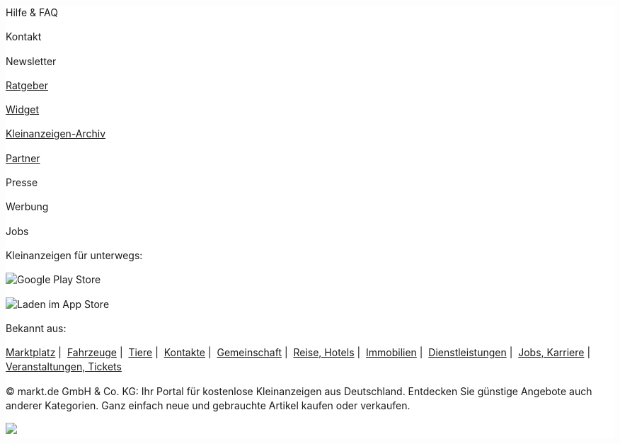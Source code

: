 <span class="markt_slink">Hilfe & FAQ</span>

<span class="markt_slink">Kontakt</span>

<span class="markt_slink">Newsletter</span>

<a href="http://www.markt.de/ratgebersuche.htm" class="markt_slink">Ratgeber</a>

[Widget](/widgetkonfiguration.htm)

<a href="http://www.markt.de/kleinanzeigenarchiv.htm" class="markt_slink">Kleinanzeigen-Archiv</a>

[Partner](http://www.markt.de/contentId,partner/inhalt.htm)

<span class="markt_slink">Presse</span>

<span class="markt_slink">Werbung</span>

<span class="markt_slink">Jobs</span>

Kleinanzeigen für unterwegs:

<span id="footer_appLink_android" class="markt_slink">![Google Play Store](http://static.markt.de/bundles/4870272e/image/google-play-icon.png "Google Play Store")</span>

<span id="footer_appLink_ios" class="markt_slink">![Laden im App Store](http://static.markt.de/bundles/a19e8763/image/Download_on_the_App_Store_Badge_DE_135x40.png "Laden im App Store")</span>

Bekannt aus:

[Marktplatz](http://www.markt.de/Marktplatz/categoryId,1000000000/suche.htm "Marktplatz, Trödelmarkt & Flohmarkt Kleinanzeigen kostenlos inserieren & verkaufen") <span>|</span>  [Fahrzeuge](http://www.markt.de/Fahrzeuge/categoryId,1100000000/suche.htm "Gebrauchte Fahrzeuge, Gebrauchtwagen & Kfz-Anzeigen kaufen & verkaufen") <span>|</span>  [Tiere](http://www.markt.de/Tiere/categoryId,1200000000/suche.htm "Tiermarkt - Haustiere, Tiere kaufen, verkaufen & verschenken") <span>|</span>  [Kontakte](http://www.markt.de/Kontakte/categoryId,1300000000/suche.htm "Kontakte - Kontaktanzeigen & Kontaktbörse") <span>|</span>  [Gemeinschaft](http://www.markt.de/Gemeinschaft/categoryId,1400000000/suche.htm "Gemeinschaft-Inserate der Nachbarschaft kontaktieren, finden & helfen") <span>|</span>  [Reise, Hotels](http://www.markt.de/Reise,+Hotels/categoryId,1500000000/suche.htm "Reise, Ferienwohnungen, Privatunterkünfte günstig buchen") <span>|</span>  [Immobilien](http://www.markt.de/Immobilien/categoryId,1600000000/suche.htm "Immobilien, Wohnungen, Haus mieten, kaufen & vermieten") <span>|</span>  [Dienstleistungen](http://www.markt.de/Dienstleistungen/categoryId,1700000000/suche.htm "Dienstleistungen, Services von Firmen und Freelancer suchen & anbieten") <span>|</span>  [Jobs, Karriere](http://www.markt.de/Jobs,+Karriere/categoryId,1800000000/suche.htm "Jobs, Stellenangebote, Stellenanzeigen suchen & aufgeben") <span>|</span>  [Veranstaltungen, Tickets](http://www.markt.de/Veranstaltungen,+Tickets/categoryId,1900000000/suche.htm "Veranstaltungen, Termine & Eintrittskarten")

© markt.de GmbH & Co. KG: Ihr Portal für kostenlose Kleinanzeigen aus Deutschland. Entdecken Sie günstige Angebote auch anderer Kategorien. Ganz einfach neue und gebrauchte Artikel kaufen oder verkaufen.

![](//googleads.g.doubleclick.net/pagead/viewthroughconversion/1065944648/?value=0&guid=ON&script=0)
